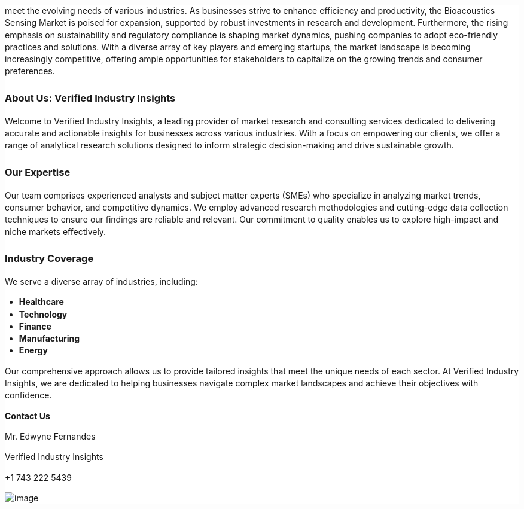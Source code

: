 meet the evolving needs of various industries. As businesses strive to enhance efficiency and productivity, the Bioacoustics Sensing Market is poised for expansion, supported by robust investments in research and development. Furthermore, the rising emphasis on sustainability and regulatory compliance is shaping market dynamics, pushing companies to adopt eco-friendly practices and solutions. With a diverse array of key players and emerging startups, the market landscape is becoming increasingly competitive, offering ample opportunities for stakeholders to capitalize on the growing trends and consumer preferences.</p><h3>About Us: Verified Industry Insights</h3><p>Welcome to Verified Industry Insights, a leading provider of market research and consulting services dedicated to delivering accurate and actionable insights for businesses across various industries. With a focus on empowering our clients, we offer a range of analytical research solutions designed to inform strategic decision-making and drive sustainable growth.</p><h3>Our Expertise</h3><p>Our team comprises experienced analysts and subject matter experts (SMEs) who specialize in analyzing market trends, consumer behavior, and competitive dynamics. We employ advanced research methodologies and cutting-edge data collection techniques to ensure our findings are reliable and relevant. Our commitment to quality enables us to explore high-impact and niche markets effectively.</p><h3>Industry Coverage</h3><p>We serve a diverse array of industries, including:</p><ul><li><strong>Healthcare</strong></li><li><strong>Technology</strong></li><li><strong>Finance</strong></li><li><strong>Manufacturing</strong></li><li><strong>Energy</strong></li></ul><p>Our comprehensive approach allows us to provide tailored insights that meet the unique needs of each sector. At Verified Industry Insights, we are dedicated to helping businesses navigate complex market landscapes and achieve their objectives with confidence.</p><p><strong>Contact Us</strong></p><p>Mr. Edwyne Fernandes</p><p><a href="https://www.verifiedindustryinsights.com/">Verified Industry Insights</a></p><p>+1 743 222 5439</p>
![image](https://github.com/user-attachments/assets/3c831980-ef42-411f-807c-89f669979167)
